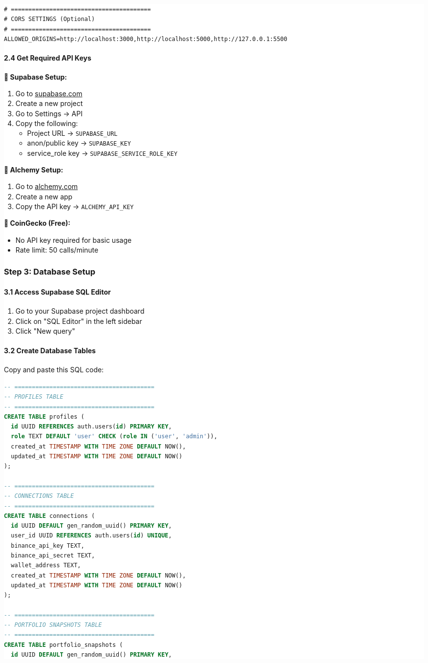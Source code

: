 ```env
# ========================================
# CORS SETTINGS (Optional)
# ========================================
ALLOWED_ORIGINS=http://localhost:3000,http://localhost:5000,http://127.0.0.1:5500
```

#### **2.4 Get Required API Keys**

**🔑 Supabase Setup:**
1. Go to [supabase.com](https://supabase.com)
2. Create a new project
3. Go to Settings → API
4. Copy the following:
   - Project URL → `SUPABASE_URL`
   - anon/public key → `SUPABASE_KEY`
   - service_role key → `SUPABASE_SERVICE_ROLE_KEY`

**🔑 Alchemy Setup:**
1. Go to [alchemy.com](https://alchemy.com)
2. Create a new app
3. Copy the API key → `ALCHEMY_API_KEY`

**🔑 CoinGecko (Free):**
- No API key required for basic usage
- Rate limit: 50 calls/minute

### **Step 3: Database Setup**

#### **3.1 Access Supabase SQL Editor**
1. Go to your Supabase project dashboard
2. Click on "SQL Editor" in the left sidebar
3. Click "New query"

#### **3.2 Create Database Tables**
Copy and paste this SQL code:

```sql
-- ========================================
-- PROFILES TABLE
-- ========================================
CREATE TABLE profiles (
  id UUID REFERENCES auth.users(id) PRIMARY KEY,
  role TEXT DEFAULT 'user' CHECK (role IN ('user', 'admin')),
  created_at TIMESTAMP WITH TIME ZONE DEFAULT NOW(),
  updated_at TIMESTAMP WITH TIME ZONE DEFAULT NOW()
);

-- ========================================
-- CONNECTIONS TABLE
-- ========================================
CREATE TABLE connections (
  id UUID DEFAULT gen_random_uuid() PRIMARY KEY,
  user_id UUID REFERENCES auth.users(id) UNIQUE,
  binance_api_key TEXT,
  binance_api_secret TEXT,
  wallet_address TEXT,
  created_at TIMESTAMP WITH TIME ZONE DEFAULT NOW(),
  updated_at TIMESTAMP WITH TIME ZONE DEFAULT NOW()
);

-- ========================================
-- PORTFOLIO SNAPSHOTS TABLE
-- ========================================
CREATE TABLE portfolio_snapshots (
  id UUID DEFAULT gen_random_uuid() PRIMARY KEY,
```